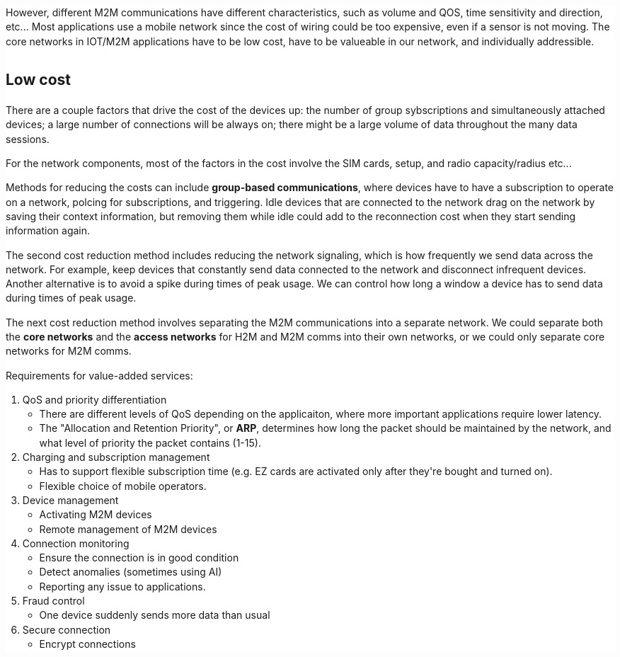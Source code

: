 However, different M2M communications have different characteristics, such as volume and QOS, time sensitivity and direction, etc...
Most applications use a mobile network since the cost of wiring could be too expensive, even if a sensor is not moving.
The core networks in IOT/M2M applications have to be low cost, have to be valueable in our network, and individually addressible.

## Low cost
There are a couple factors that drive the cost of the devices up: the number of group sybscriptions and simultaneously attached devices; a large number of
connections will be always on; there might be a large volume of data throughout the many data sessions.

For the network components, most of the factors in the cost involve the SIM cards, setup, and radio capacity/radius etc...

Methods for reducing the costs can include **group-based communications**, where devices have to have a subscription to operate on a network, polcing
for subscriptions, and triggering.
Idle devices that are connected to the network drag on the network by saving their context information, but removing them while idle could add to the 
reconnection cost when they start sending information again.

The second cost reduction method includes reducing the network signaling, which is how frequently we send data across the network.
For example, keep devices that constantly send data connected to the network and disconnect infrequent devices.
Another alternative is to avoid a spike during times of peak usage.
We can control how long a window  a device has to send data during times of peak usage.

The next cost reduction method involves separating the M2M communications into a separate network. 
We could separate both the **core networks** and the **access networks** for H2M and M2M comms into their own networks, or we could only separate 
core networks for M2M comms.

Requirements for value-added services: 
1. QoS and priority differentiation
	- There are different levels of QoS depending on the applicaiton, where more important applications require lower latency.
	- The "Allocation and Retention Priority", or **ARP**, determines how long the packet should be maintained by the network, and what level of priority the packet contains (1-15).
2. Charging and subscription management
	- Has to support flexible subscription time (e.g. EZ cards are activated only after they're bought and turned on).	
	- Flexible choice of mobile operators.
3. Device management
	- Activating M2M devices
	- Remote management of M2M devices
4. Connection monitoring
	- Ensure the connection is in good condition
	- Detect anomalies (sometimes using AI)
	- Reporting any issue to applications.
5. Fraud control
	- One device suddenly sends more data than usual
6. Secure connection
	- Encrypt connections
